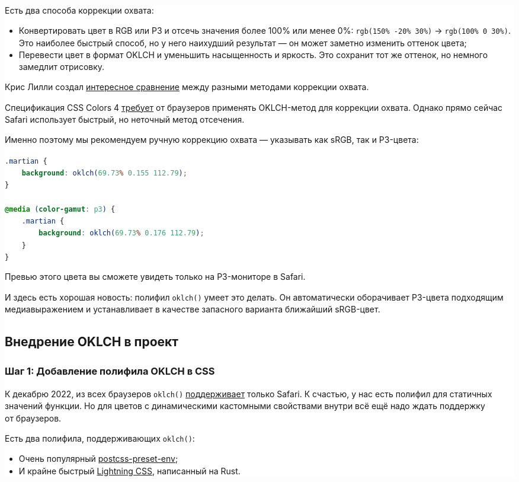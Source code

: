 Есть два способа коррекции охвата:

- Конвертировать цвет в RGB или P3 и отсечь значения более 100% или менее 0%: `rgb(150% -20% 30%)` → `rgb(100% 0 30%)`. Это наиболее быстрый способ, но у него наихудший результат — он может заметно изменить оттенок цвета;
- Перевести цвет в формат OKLCH и уменьшить насыщенность и яркость. Это сохранит тот же оттенок, но немного замедлит отрисовку.

Крис Лилли создал [интересное сравнение](https://svgees.us/Color/ok-clip-lch-explorer.html) между разными методами коррекции охвата.

Спецификация CSS Colors 4 [требует](https://www.w3.org/TR/css-color-4/#css-gamut-mapping) от браузеров применять OKLCH-метод для коррекции охвата. Однако прямо сейчас Safari использует быстрый, но неточный метод отсечения.

Именно поэтому мы рекомендуем ручную коррекцию охвата — указывать как sRGB, так и P3-цвета:

```css
.martian {
    background: oklch(69.73% 0.155 112.79);
}

@media (color-gamut: p3) {
    .martian {
        background: oklch(69.73% 0.176 112.79);
    }
}
```

<div class="colors">
    <div class="colors__swatch" style="
        background-color: rgb(159 166 1)
    "></div>
    <div class="colors__swatch" style="
        background-color: color(display-p3 0.6327 0.6542 0.0677)
    "></div>
</div>

Превью этого цвета вы сможете увидеть только на P3-мониторе в Safari.

И здесь есть хорошая новость: полифил `oklch()` умеет это делать. Он автоматически оборачивает P3-цвета подходящим медиавыражением и устанавливает в качестве запасного варианта ближайший sRGB-цвет.

## Внедрение OKLCH в проект

### Шаг 1: Добавление полифила OKLCH в CSS

К декабрю 2022, из всех браузеров `oklch()` [поддерживает](https://developer.mozilla.org/en-US/docs/Web/CSS/color_value/oklch) только Safari. К счастью, у нас есть полифил для статичных значений функции. Но для цветов с динамическими кастомными свойствами внутри всё ещё надо ждать поддержку от браузеров.

Есть два полифила, поддерживающих `oklch()`:

- Очень популярный [postcss-preset-env](https://preset-env.cssdb.org/);
- И крайне быстрый [Lightning CSS](https://lightningcss.dev/), написанный на Rust.
